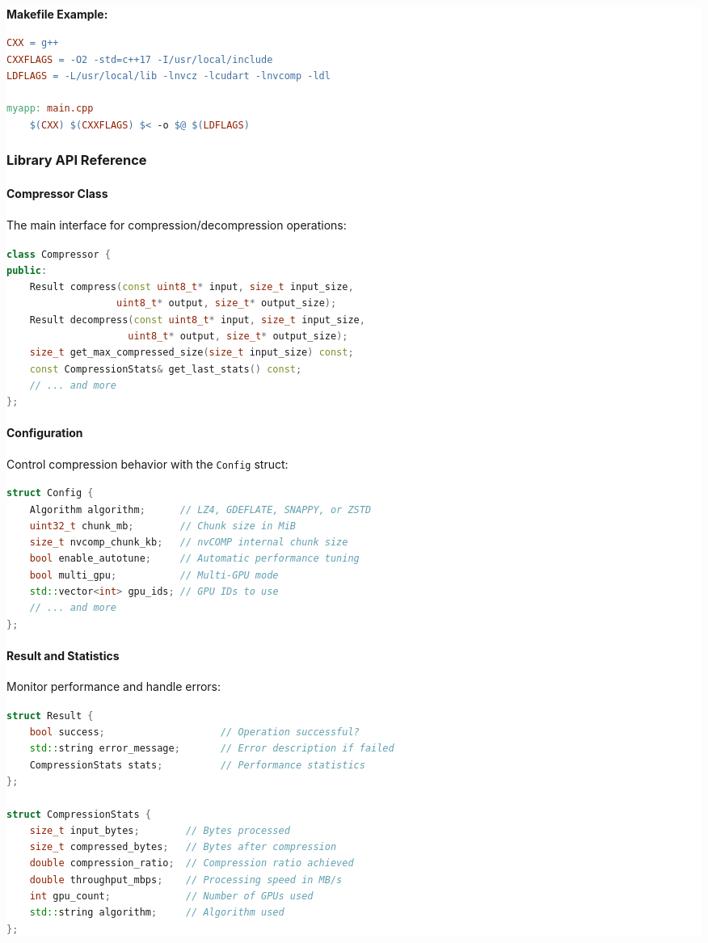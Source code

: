 **Makefile Example:**
```makefile
CXX = g++
CXXFLAGS = -O2 -std=c++17 -I/usr/local/include
LDFLAGS = -L/usr/local/lib -lnvcz -lcudart -lnvcomp -ldl

myapp: main.cpp
    $(CXX) $(CXXFLAGS) $< -o $@ $(LDFLAGS)
```

### Library API Reference

#### Compressor Class

The main interface for compression/decompression operations:

```cpp
class Compressor {
public:
    Result compress(const uint8_t* input, size_t input_size,
                   uint8_t* output, size_t* output_size);
    Result decompress(const uint8_t* input, size_t input_size,
                     uint8_t* output, size_t* output_size);
    size_t get_max_compressed_size(size_t input_size) const;
    const CompressionStats& get_last_stats() const;
    // ... and more
};
```

#### Configuration

Control compression behavior with the `Config` struct:

```cpp
struct Config {
    Algorithm algorithm;      // LZ4, GDEFLATE, SNAPPY, or ZSTD
    uint32_t chunk_mb;        // Chunk size in MiB
    size_t nvcomp_chunk_kb;   // nvCOMP internal chunk size
    bool enable_autotune;     // Automatic performance tuning
    bool multi_gpu;           // Multi-GPU mode
    std::vector<int> gpu_ids; // GPU IDs to use
    // ... and more
};
```

#### Result and Statistics

Monitor performance and handle errors:

```cpp
struct Result {
    bool success;                    // Operation successful?
    std::string error_message;       // Error description if failed
    CompressionStats stats;          // Performance statistics
};

struct CompressionStats {
    size_t input_bytes;        // Bytes processed
    size_t compressed_bytes;   // Bytes after compression
    double compression_ratio;  // Compression ratio achieved
    double throughput_mbps;    // Processing speed in MB/s
    int gpu_count;             // Number of GPUs used
    std::string algorithm;     // Algorithm used
};
```
